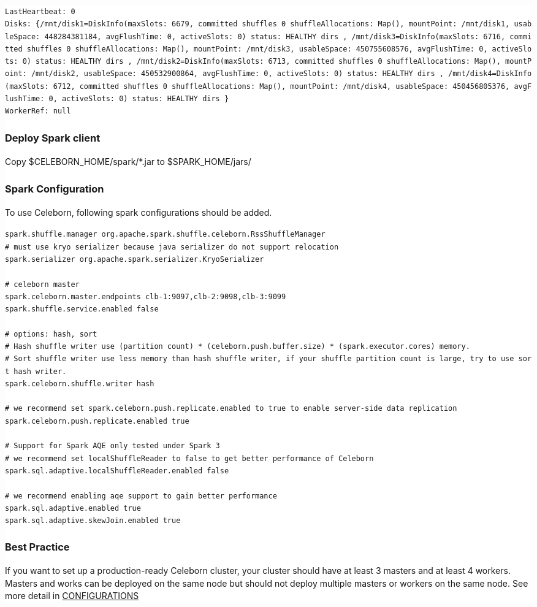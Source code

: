 ```angular2html
LastHeartbeat: 0
Disks: {/mnt/disk1=DiskInfo(maxSlots: 6679, committed shuffles 0 shuffleAllocations: Map(), mountPoint: /mnt/disk1, usableSpace: 448284381184, avgFlushTime: 0, activeSlots: 0) status: HEALTHY dirs , /mnt/disk3=DiskInfo(maxSlots: 6716, committed shuffles 0 shuffleAllocations: Map(), mountPoint: /mnt/disk3, usableSpace: 450755608576, avgFlushTime: 0, activeSlots: 0) status: HEALTHY dirs , /mnt/disk2=DiskInfo(maxSlots: 6713, committed shuffles 0 shuffleAllocations: Map(), mountPoint: /mnt/disk2, usableSpace: 450532900864, avgFlushTime: 0, activeSlots: 0) status: HEALTHY dirs , /mnt/disk4=DiskInfo(maxSlots: 6712, committed shuffles 0 shuffleAllocations: Map(), mountPoint: /mnt/disk4, usableSpace: 450456805376, avgFlushTime: 0, activeSlots: 0) status: HEALTHY dirs }
WorkerRef: null
```

### Deploy Spark client
Copy $CELEBORN_HOME/spark/*.jar to $SPARK_HOME/jars/

### Spark Configuration
To use Celeborn, following spark configurations should be added.
```properties
spark.shuffle.manager org.apache.spark.shuffle.celeborn.RssShuffleManager
# must use kryo serializer because java serializer do not support relocation
spark.serializer org.apache.spark.serializer.KryoSerializer

# celeborn master
spark.celeborn.master.endpoints clb-1:9097,clb-2:9098,clb-3:9099
spark.shuffle.service.enabled false

# options: hash, sort
# Hash shuffle writer use (partition count) * (celeborn.push.buffer.size) * (spark.executor.cores) memory.
# Sort shuffle writer use less memory than hash shuffle writer, if your shuffle partition count is large, try to use sort hash writer.  
spark.celeborn.shuffle.writer hash

# we recommend set spark.celeborn.push.replicate.enabled to true to enable server-side data replication 
spark.celeborn.push.replicate.enabled true

# Support for Spark AQE only tested under Spark 3
# we recommend set localShuffleReader to false to get better performance of Celeborn
spark.sql.adaptive.localShuffleReader.enabled false

# we recommend enabling aqe support to gain better performance
spark.sql.adaptive.enabled true
spark.sql.adaptive.skewJoin.enabled true
```

### Best Practice
If you want to set up a production-ready Celeborn cluster, your cluster should have at least 3 masters and at least 4 workers.
Masters and works can be deployed on the same node but should not deploy multiple masters or workers on the same node.
See more detail in [CONFIGURATIONS](docs/configuration.md)
